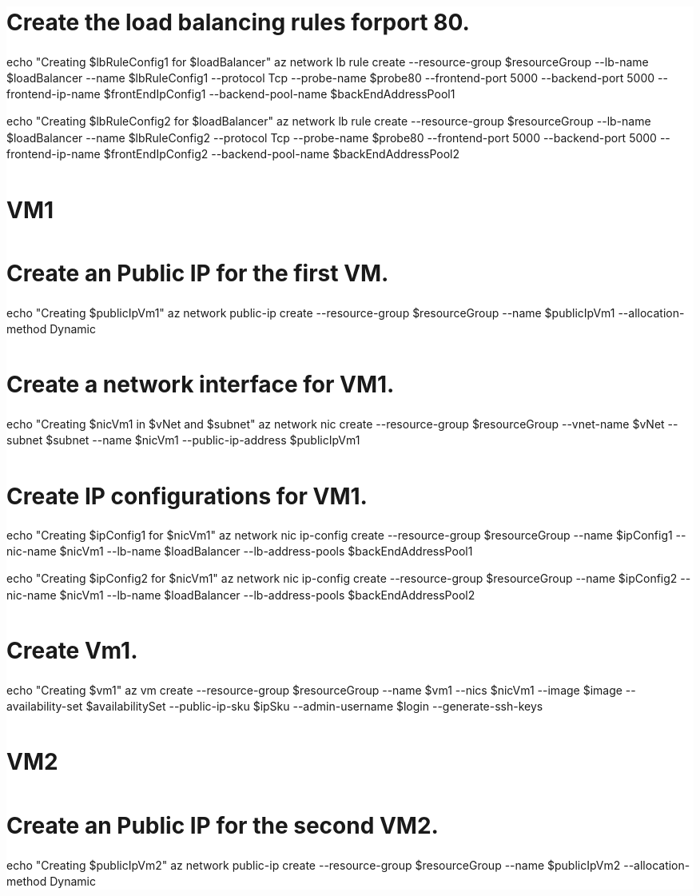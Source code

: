 # Create the load balancing rules forport 80.
echo "Creating $lbRuleConfig1 for $loadBalancer"
az network lb rule create --resource-group $resourceGroup --lb-name $loadBalancer --name $lbRuleConfig1 --protocol Tcp --probe-name $probe80 --frontend-port 5000 --backend-port 5000 --frontend-ip-name $frontEndIpConfig1 --backend-pool-name $backEndAddressPool1

echo "Creating $lbRuleConfig2 for $loadBalancer"
az network lb rule create --resource-group $resourceGroup --lb-name $loadBalancer --name $lbRuleConfig2 --protocol Tcp --probe-name $probe80 --frontend-port 5000 --backend-port 5000 --frontend-ip-name $frontEndIpConfig2 --backend-pool-name $backEndAddressPool2

# VM1 #

# Create an Public IP for the first VM.
echo "Creating $publicIpVm1"
az network public-ip create --resource-group $resourceGroup --name $publicIpVm1 --allocation-method Dynamic

# Create a network interface for VM1.
echo "Creating $nicVm1 in $vNet and $subnet"
az network nic create --resource-group $resourceGroup --vnet-name $vNet --subnet $subnet --name $nicVm1 --public-ip-address $publicIpVm1

# Create IP configurations for VM1.
echo "Creating $ipConfig1 for $nicVm1"
az network nic ip-config create --resource-group $resourceGroup --name $ipConfig1 --nic-name $nicVm1 --lb-name $loadBalancer --lb-address-pools $backEndAddressPool1

echo "Creating $ipConfig2 for $nicVm1"
az network nic ip-config create --resource-group $resourceGroup --name $ipConfig2 --nic-name $nicVm1 --lb-name $loadBalancer --lb-address-pools $backEndAddressPool2

# Create Vm1.
echo "Creating $vm1"
az vm create --resource-group $resourceGroup --name $vm1 --nics $nicVm1 --image $image --availability-set $availabilitySet --public-ip-sku $ipSku --admin-username $login --generate-ssh-keys

# VM2 #

# Create an Public IP for the second VM2.
echo "Creating $publicIpVm2"
az network public-ip create --resource-group $resourceGroup --name $publicIpVm2 --allocation-method Dynamic
